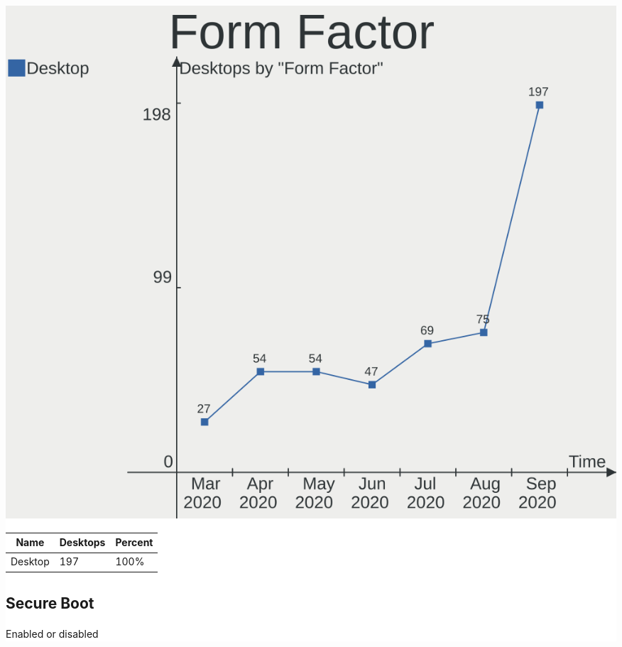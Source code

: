![Form Factor](./images/line_chart/node_formfactor.svg)

| Name    | Desktops | Percent |
|---------|----------|---------|
| Desktop | 197      | 100%    |

Secure Boot
-----------

Enabled or disabled
